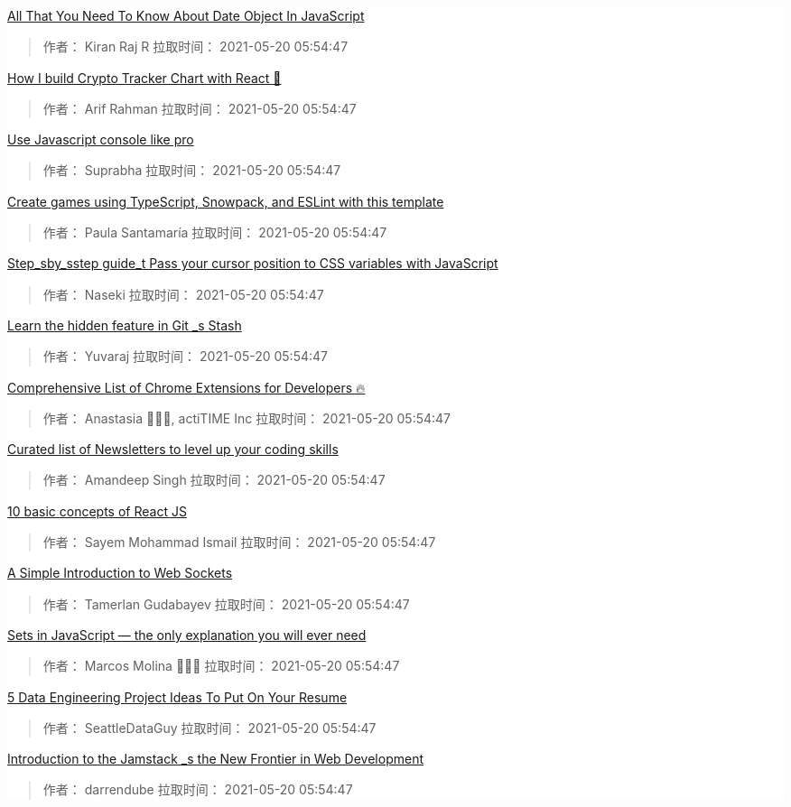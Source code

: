  [All That You Need To Know About Date Object In JavaScript](https://dev.to/kiranrajvjd/all-that-you-need-to-know-about-date-and-time-in-javascript-5bfd)

> 作者： Kiran Raj R  拉取时间： 2021-05-20 05:54:47

 [How I build Crypto Tracker Chart with React 🚀](https://dev.to/ayeprahman/how-i-build-crypto-tracker-chart-with-react-4k9h)

> 作者： Arif Rahman  拉取时间： 2021-05-20 05:54:47

 [Use Javascript console like pro](https://dev.to/suprabhasupi/use-javascript-console-like-pro-3j1h)

> 作者： Suprabha  拉取时间： 2021-05-20 05:54:47

 [Create games using TypeScript, Snowpack, and ESLint with this template](https://dev.to/paulasantamaria/create-games-using-typescript-snowpack-and-eslint-with-this-template-12ef)

> 作者： Paula Santamaría  拉取时间： 2021-05-20 05:54:47

 [Step_sby_sstep guide_t Pass your cursor position to CSS variables with JavaScript](https://dev.to/naseki/step-by-step-guide-pass-your-cursor-position-using-css-variables-c7b)

> 作者： Naseki  拉取时间： 2021-05-20 05:54:47

 [Learn the hidden feature in Git _s Stash](https://dev.to/yuvgeek/learn-the-hidden-feature-in-git-stash-k7b)

> 作者： Yuvaraj  拉取时间： 2021-05-20 05:54:47

 [Comprehensive List of Chrome Extensions for Developers 🔥](https://dev.to/actitime/comprehensive-list-of-chrome-extensions-for-developers-32ae)

> 作者： Anastasia 🏄🏻‍♀️, actiTIME Inc  拉取时间： 2021-05-20 05:54:47

 [Curated list of Newsletters to level up your coding skills](https://dev.to/aman_singh/curated-list-of-newsletters-to-level-up-your-coding-skills-4heb)

> 作者： Amandeep Singh  拉取时间： 2021-05-20 05:54:47

 [10 basic concepts of React JS](https://dev.to/smismail/10-basic-concepts-of-react-js-4hfh)

> 作者： Sayem Mohammad Ismail  拉取时间： 2021-05-20 05:54:47

 [A Simple Introduction to Web Sockets](https://dev.to/tamerlang/a-simple-introduction-to-web-sockets-g1j)

> 作者： Tamerlan Gudabayev  拉取时间： 2021-05-20 05:54:47

 [Sets in JavaScript — the only explanation you will ever need](https://dev.to/marcosmol204/sets-in-javascript-the-only-explanation-you-will-ever-need-4pl0)

> 作者： Marcos Molina 👩🏽‍💻  拉取时间： 2021-05-20 05:54:47

 [5 Data Engineering Project Ideas To Put On Your Resume](https://dev.to/seattledataguy/5-project-ideas-for-data-engineering-to-put-on-your-resume-m47)

> 作者： SeattleDataGuy  拉取时间： 2021-05-20 05:54:47

 [Introduction to the Jamstack _s the New Frontier in Web Development](https://dev.to/darrendube/introduction-to-the-jamstack-the-new-frontier-in-web-development-e07)

> 作者： darrendube  拉取时间： 2021-05-20 05:54:47
